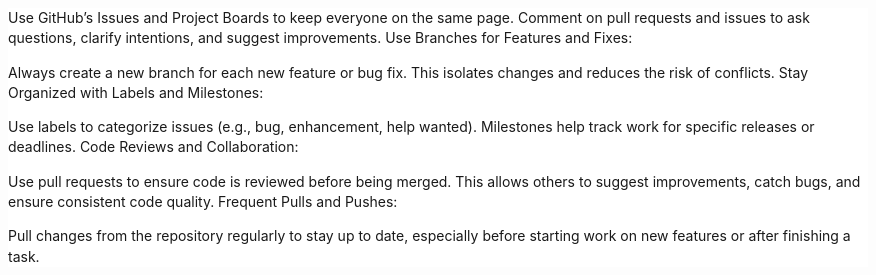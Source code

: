 Use GitHub’s Issues and Project Boards to keep everyone on the same page. Comment on pull requests and issues to ask questions, clarify intentions, and suggest improvements. Use Branches for Features and Fixes:

Always create a new branch for each new feature or bug fix. This isolates changes and reduces the risk of conflicts. Stay Organized with Labels and Milestones:

Use labels to categorize issues (e.g., bug, enhancement, help wanted). Milestones help track work for specific releases or deadlines. Code Reviews and Collaboration:

Use pull requests to ensure code is reviewed before being merged. This allows others to suggest improvements, catch bugs, and ensure consistent code quality. Frequent Pulls and Pushes:

Pull changes from the repository regularly to stay up to date, especially before starting work on new features or after finishing a task.











